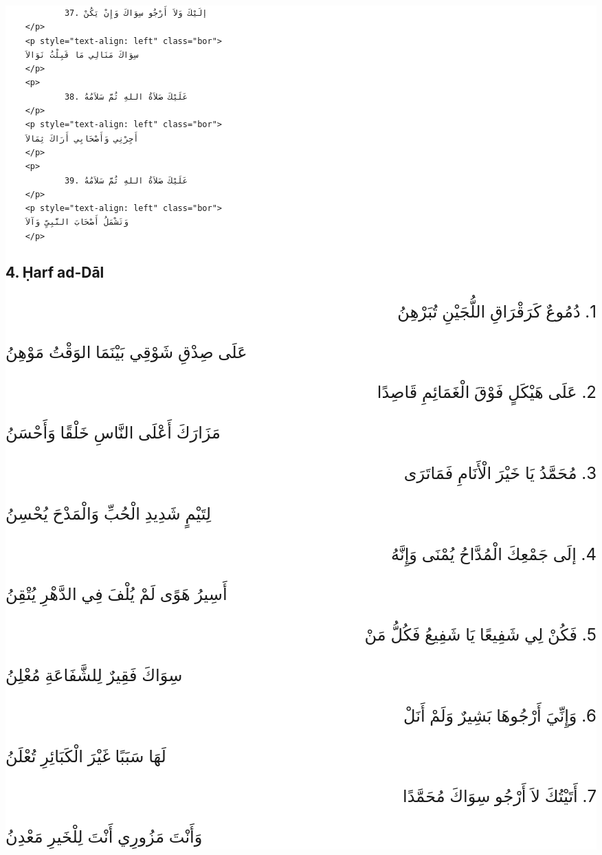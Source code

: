                 37. إلَيْكَ وَلاَ أَرْجُو سِوَاكَ وَإِنْ يَكُنْ 
        </p>
        <p style="text-align: left" class="bor">
		سِوَاكَ مَنَالِي مَا قَبِلْتُ نَوَالاَ
        </p>
        <p>
                38. عَلَيْكَ صَلاَةُ اللهِ ثُمَّ سَلاَمُهُ 
        </p>
        <p style="text-align: left" class="bor">
		أَجِرْنِي وَأَصْحَابِي أَرَاكَ ثِمَالاَ
        </p>
        <p>
                39. عَلَيْكَ صَلاَةُ اللهِ ثُمَّ سَلاَمُهُ 
        </p>
        <p style="text-align: left" class="bor">
		وَتَشْمَلُ أَصْحَابَ النَّبِيِّ وَآلاَ
        </p>
</div>

## 4. Ḥarf ad-Dāl

<div style="direction: rtl; font-size: x-large" class="text-justify">
        <p>
                1. دُمُوعٌ كَرَقْرَاقِ اللُّجَيْنِ تُبَرْهِنُ 
        </p>
        <p style="text-align: left" class="bor">
		عَلَى صِدْقِ شَوْقِي بَيْنَمَا الوَقْتُ مَوْهِنُ
        </p>
        <p>
                2. عَلَى هَيْكَلٍ فَوْقَ الْغَمَائِمِ قَاصِدًا 
        </p>
        <p style="text-align: left" class="bor">
		مَزَارَكَ أَعْلَى النَّاسِ خَلْقًا وَأَحْسَنُ
        </p>
        <p>
                3. مُحَمَّدُ يَا خَيْرَ الْأَنَامِ فَمَاتَرَى 
        </p>
        <p style="text-align: left" class="bor">
		لِتَيْمٍ شَدِيدِ الْحُبِّ وَالْمَدْحَ يُحْسِنُ 
        </p>
        <p>
                4. إلَى جَمْعِكَ الْمُدَّاحُ يُمْنَى وَإِنَّهُ 
        </p>
        <p style="text-align: left" class="bor">
		أَسِيرُ هَوًى لَمْ يُلْفَ فِي الدَّهْرِ يُتْقِنُ
        </p>
        <p>
                5. فَكُنْ لِي شَفِيعًا يَا شَفِيعُ فَكُلُّ مَنْ 
        </p>
        <p style="text-align: left" class="bor">
		سِوَاكَ فَقِيرٌ لِلشَّفَاعَةِ مُعْلِنُ 
        </p>
        <p>
                6. وَإِنِّيَ أَرْجُوهَا بَشِيرٌ وَلَمْ أَنَلْ 
        </p>
        <p style="text-align: left" class="bor">
		لَهَا سَبَبًا غَيْرَ الْكَبَائِرِ تُعْلَنُ 
        </p>
        <p>
                7. أَتَيْتُكَ لاَ أَرْجُو سِوَاكَ مُحَمَّدًا 
        </p>
        <p style="text-align: left" class="bor">
		وَأَنْتَ مَزُورِي أَنْتَ لِلْخَيرِ مَعْدِنُ 